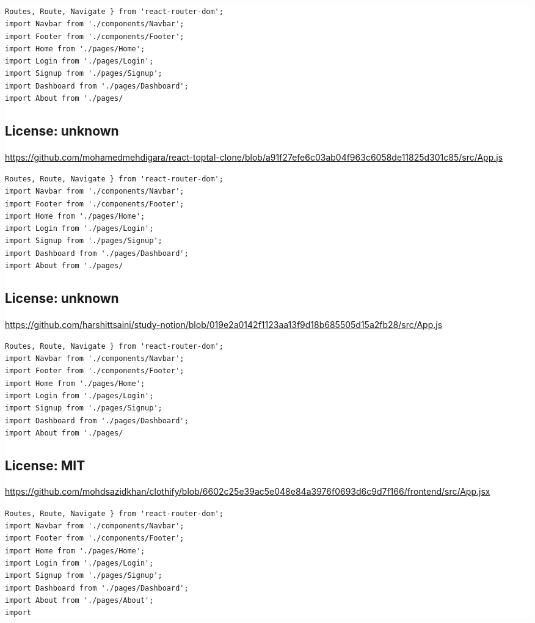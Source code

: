 ```
Routes, Route, Navigate } from 'react-router-dom';
import Navbar from './components/Navbar';
import Footer from './components/Footer';
import Home from './pages/Home';
import Login from './pages/Login';
import Signup from './pages/Signup';
import Dashboard from './pages/Dashboard';
import About from './pages/
```


## License: unknown
https://github.com/mohamedmehdigara/react-toptal-clone/blob/a91f27efe6c03ab04f963c6058de11825d301c85/src/App.js

```
Routes, Route, Navigate } from 'react-router-dom';
import Navbar from './components/Navbar';
import Footer from './components/Footer';
import Home from './pages/Home';
import Login from './pages/Login';
import Signup from './pages/Signup';
import Dashboard from './pages/Dashboard';
import About from './pages/
```


## License: unknown
https://github.com/harshittsaini/study-notion/blob/019e2a0142f1123aa13f9d18b685505d15a2fb28/src/App.js

```
Routes, Route, Navigate } from 'react-router-dom';
import Navbar from './components/Navbar';
import Footer from './components/Footer';
import Home from './pages/Home';
import Login from './pages/Login';
import Signup from './pages/Signup';
import Dashboard from './pages/Dashboard';
import About from './pages/
```


## License: MIT
https://github.com/mohdsazidkhan/clothify/blob/6602c25e39ac5e048e84a3976f0693d6c9d7f166/frontend/src/App.jsx

```
Routes, Route, Navigate } from 'react-router-dom';
import Navbar from './components/Navbar';
import Footer from './components/Footer';
import Home from './pages/Home';
import Login from './pages/Login';
import Signup from './pages/Signup';
import Dashboard from './pages/Dashboard';
import About from './pages/About';
import
```
